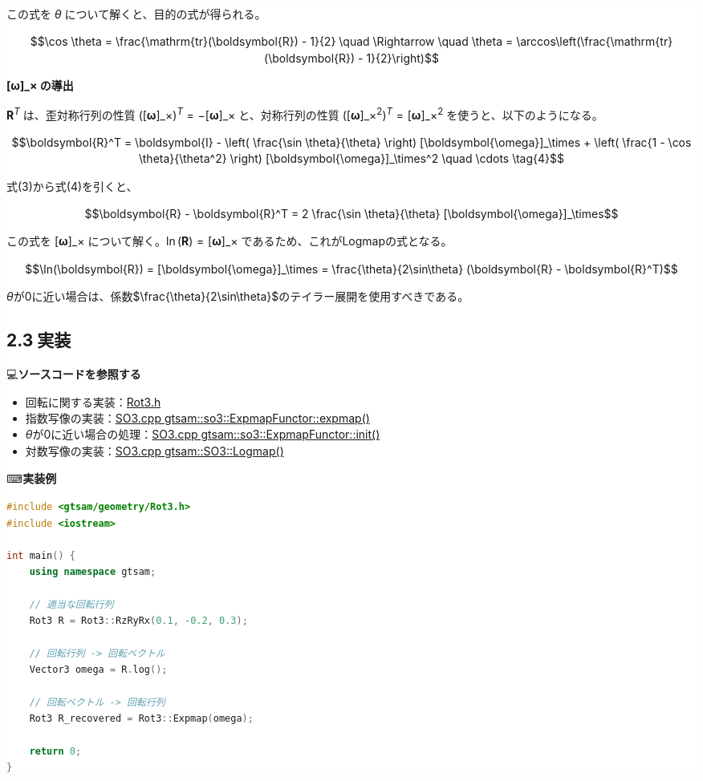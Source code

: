 この式を $\theta$ について解くと、目的の式が得られる。

~~~math
\cos \theta = \frac{\mathrm{tr}(\boldsymbol{R}) - 1}{2} \quad \Rightarrow \quad \theta = \arccos\left(\frac{\mathrm{tr}(\boldsymbol{R}) - 1}{2}\right)
~~~

**$[\boldsymbol{\omega}]\_\times$ の導出**


$\boldsymbol{R}^T$ は、歪対称行列の性質 $([\boldsymbol{\omega}]\_\times)^T = -[\boldsymbol{\omega}]\_\times$ と、対称行列の性質 $([\boldsymbol{\omega}]\_\times^2)^T = [\boldsymbol{\omega}]\_\times^2$ を使うと、以下のようになる。

~~~math
\boldsymbol{R}^T = \boldsymbol{I} - \left( \frac{\sin \theta}{\theta} \right) [\boldsymbol{\omega}]_\times + \left( \frac{1 - \cos \theta}{\theta^2} \right) [\boldsymbol{\omega}]_\times^2 \quad \cdots \tag{4}
~~~

式(3)から式(4)を引くと、

~~~math
\boldsymbol{R} - \boldsymbol{R}^T = 2 \frac{\sin \theta}{\theta} [\boldsymbol{\omega}]_\times
~~~

この式を $[\boldsymbol{\omega}]\_\times$ について解く。$\ln(\boldsymbol{R}) = [\boldsymbol{\omega}]\_\times$ であるため、これがLogmapの式となる。

~~~math
\ln(\boldsymbol{R}) = [\boldsymbol{\omega}]_\times = \frac{\theta}{2\sin\theta} (\boldsymbol{R} - \boldsymbol{R}^T)
~~~

$\theta$が0に近い場合は、係数$\frac{\theta}{2\sin\theta}$のテイラー展開を使用すべきである。

## 2.3 実装
💻**ソースコードを参照する**
- 回転に関する実装：[Rot3.h](https://github.com/borglab/gtsam/blob/f65a66194b10a78df2abf877bccb65d490514a46/gtsam/geometry/Rot3.h#L58-L59)
- 指数写像の実装：[SO3.cpp gtsam::so3::ExpmapFunctor::expmap()](https://github.com/borglab/gtsam/blob/f65a66194b10a78df2abf877bccb65d490514a46/gtsam/geometry/SO3.cpp#L112)
- $\theta$が0に近い場合の処理：[SO3.cpp gtsam::so3::ExpmapFunctor::init()](https://github.com/borglab/gtsam/blob/f65a66194b10a78df2abf877bccb65d490514a46/gtsam/geometry/SO3.cpp#L86) 
- 対数写像の実装：[SO3.cpp gtsam::SO3::Logmap()](https://github.com/borglab/gtsam/blob/f65a66194b10a78df2abf877bccb65d490514a46/gtsam/geometry/SO3.cpp#L298)

⌨**実装例**
```c++
#include <gtsam/geometry/Rot3.h>
#include <iostream>

int main() {
    using namespace gtsam;

    // 適当な回転行列
    Rot3 R = Rot3::RzRyRx(0.1, -0.2, 0.3);

    // 回転行列 -> 回転ベクトル
    Vector3 omega = R.log();

    // 回転ベクトル -> 回転行列
    Rot3 R_recovered = Rot3::Expmap(omega);

    return 0;
}
```
